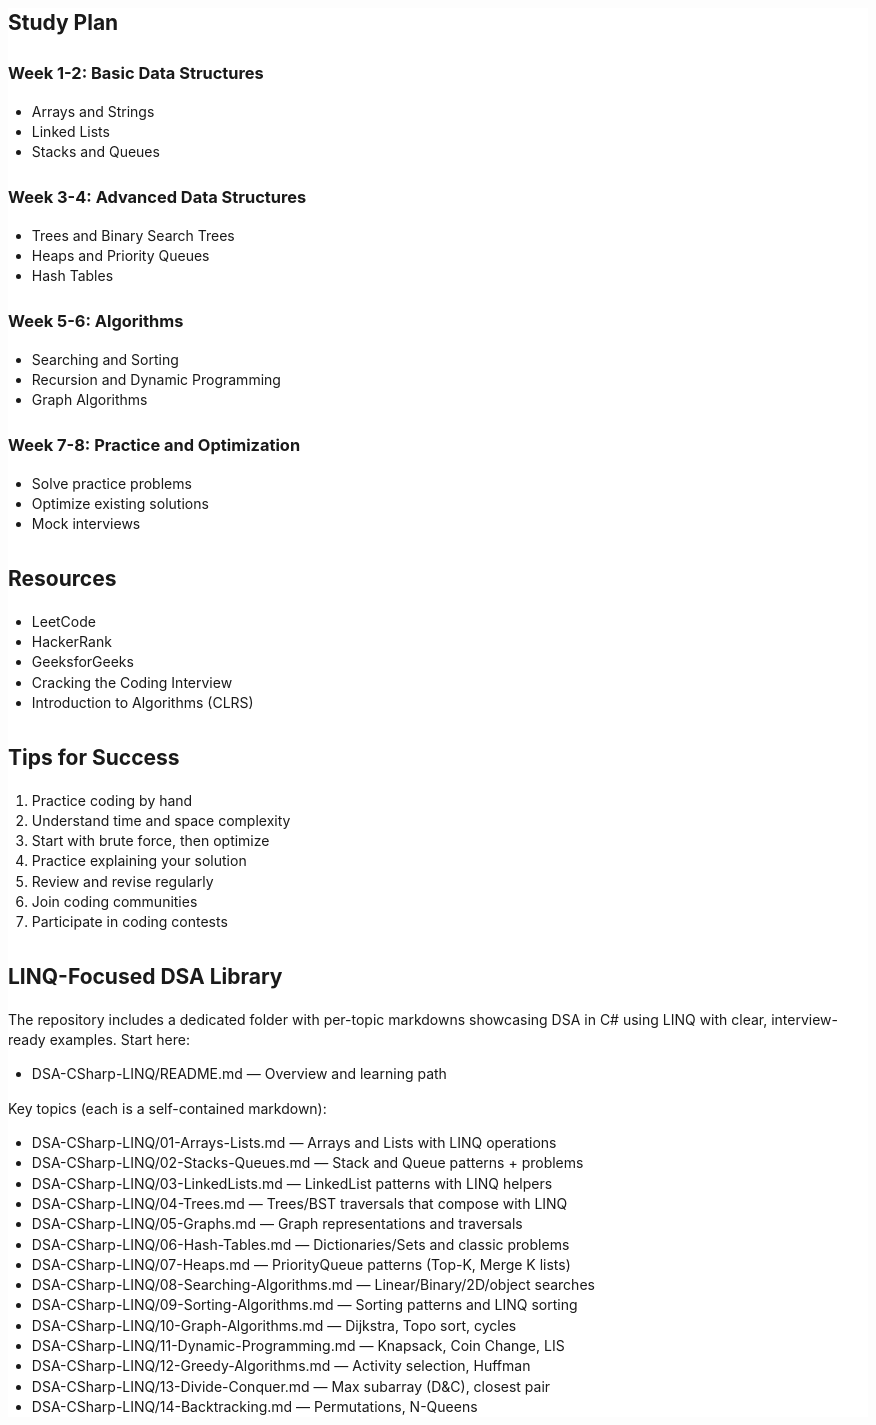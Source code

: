 ## Study Plan

### Week 1-2: Basic Data Structures
- Arrays and Strings
- Linked Lists
- Stacks and Queues

### Week 3-4: Advanced Data Structures
- Trees and Binary Search Trees
- Heaps and Priority Queues
- Hash Tables

### Week 5-6: Algorithms
- Searching and Sorting
- Recursion and Dynamic Programming
- Graph Algorithms

### Week 7-8: Practice and Optimization
- Solve practice problems
- Optimize existing solutions
- Mock interviews

## Resources
- LeetCode
- HackerRank
- GeeksforGeeks
- Cracking the Coding Interview
- Introduction to Algorithms (CLRS)

## Tips for Success
1. Practice coding by hand
2. Understand time and space complexity
3. Start with brute force, then optimize
4. Practice explaining your solution
5. Review and revise regularly
6. Join coding communities
7. Participate in coding contests

## LINQ-Focused DSA Library

The repository includes a dedicated folder with per-topic markdowns showcasing DSA in C# using LINQ with clear, interview-ready examples. Start here:

- DSA-CSharp-LINQ/README.md — Overview and learning path

Key topics (each is a self-contained markdown):

- DSA-CSharp-LINQ/01-Arrays-Lists.md — Arrays and Lists with LINQ operations
- DSA-CSharp-LINQ/02-Stacks-Queues.md — Stack and Queue patterns + problems
- DSA-CSharp-LINQ/03-LinkedLists.md — LinkedList<T> patterns with LINQ helpers
- DSA-CSharp-LINQ/04-Trees.md — Trees/BST traversals that compose with LINQ
- DSA-CSharp-LINQ/05-Graphs.md — Graph representations and traversals
- DSA-CSharp-LINQ/06-Hash-Tables.md — Dictionaries/Sets and classic problems
- DSA-CSharp-LINQ/07-Heaps.md — PriorityQueue patterns (Top-K, Merge K lists)
- DSA-CSharp-LINQ/08-Searching-Algorithms.md — Linear/Binary/2D/object searches
- DSA-CSharp-LINQ/09-Sorting-Algorithms.md — Sorting patterns and LINQ sorting
- DSA-CSharp-LINQ/10-Graph-Algorithms.md — Dijkstra, Topo sort, cycles
- DSA-CSharp-LINQ/11-Dynamic-Programming.md — Knapsack, Coin Change, LIS
- DSA-CSharp-LINQ/12-Greedy-Algorithms.md — Activity selection, Huffman
- DSA-CSharp-LINQ/13-Divide-Conquer.md — Max subarray (D&C), closest pair
- DSA-CSharp-LINQ/14-Backtracking.md — Permutations, N-Queens
